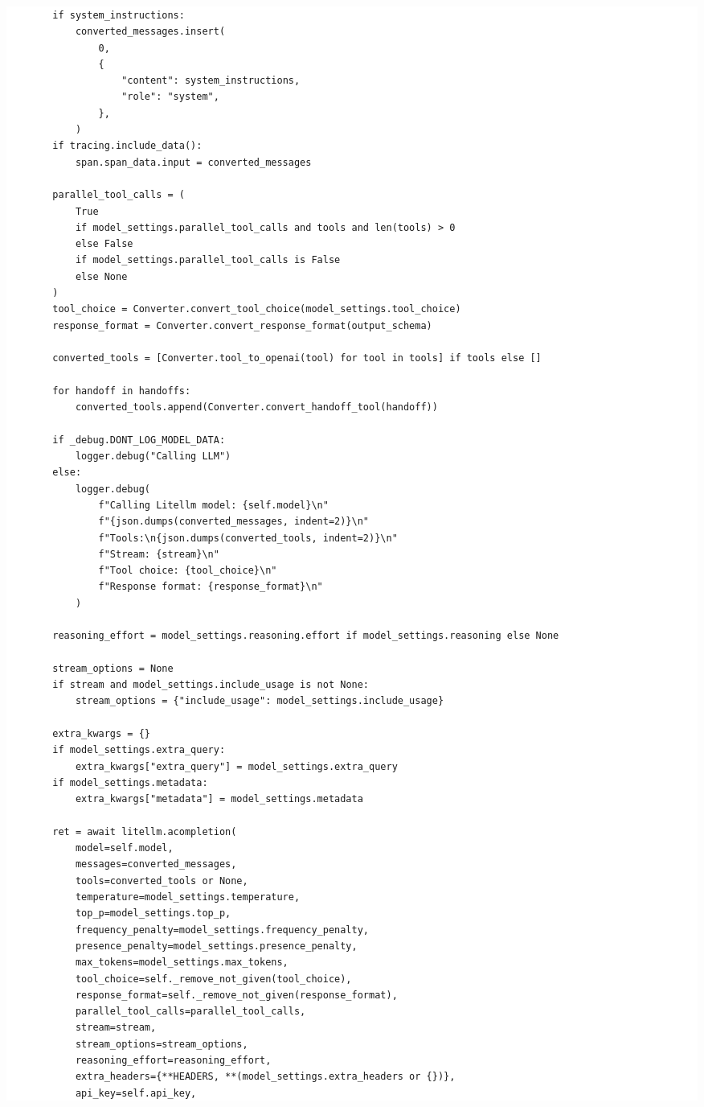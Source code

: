             if system_instructions:
                converted_messages.insert(
                    0,
                    {
                        "content": system_instructions,
                        "role": "system",
                    },
                )
            if tracing.include_data():
                span.span_data.input = converted_messages
    
            parallel_tool_calls = (
                True
                if model_settings.parallel_tool_calls and tools and len(tools) > 0
                else False
                if model_settings.parallel_tool_calls is False
                else None
            )
            tool_choice = Converter.convert_tool_choice(model_settings.tool_choice)
            response_format = Converter.convert_response_format(output_schema)
    
            converted_tools = [Converter.tool_to_openai(tool) for tool in tools] if tools else []
    
            for handoff in handoffs:
                converted_tools.append(Converter.convert_handoff_tool(handoff))
    
            if _debug.DONT_LOG_MODEL_DATA:
                logger.debug("Calling LLM")
            else:
                logger.debug(
                    f"Calling Litellm model: {self.model}\n"
                    f"{json.dumps(converted_messages, indent=2)}\n"
                    f"Tools:\n{json.dumps(converted_tools, indent=2)}\n"
                    f"Stream: {stream}\n"
                    f"Tool choice: {tool_choice}\n"
                    f"Response format: {response_format}\n"
                )
    
            reasoning_effort = model_settings.reasoning.effort if model_settings.reasoning else None
    
            stream_options = None
            if stream and model_settings.include_usage is not None:
                stream_options = {"include_usage": model_settings.include_usage}
    
            extra_kwargs = {}
            if model_settings.extra_query:
                extra_kwargs["extra_query"] = model_settings.extra_query
            if model_settings.metadata:
                extra_kwargs["metadata"] = model_settings.metadata
    
            ret = await litellm.acompletion(
                model=self.model,
                messages=converted_messages,
                tools=converted_tools or None,
                temperature=model_settings.temperature,
                top_p=model_settings.top_p,
                frequency_penalty=model_settings.frequency_penalty,
                presence_penalty=model_settings.presence_penalty,
                max_tokens=model_settings.max_tokens,
                tool_choice=self._remove_not_given(tool_choice),
                response_format=self._remove_not_given(response_format),
                parallel_tool_calls=parallel_tool_calls,
                stream=stream,
                stream_options=stream_options,
                reasoning_effort=reasoning_effort,
                extra_headers={**HEADERS, **(model_settings.extra_headers or {})},
                api_key=self.api_key,